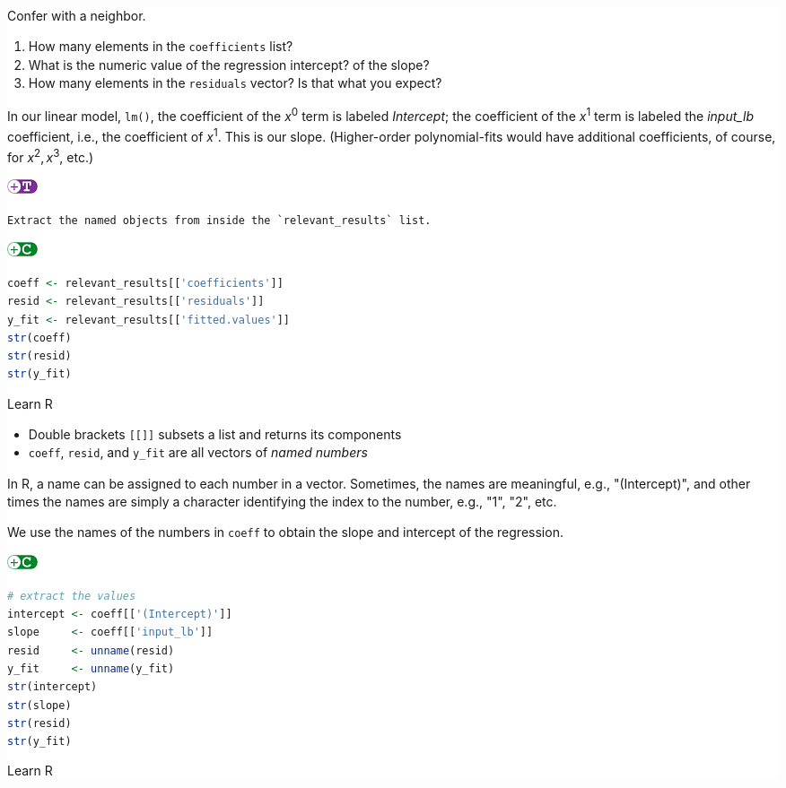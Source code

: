 Confer with a neighbor.

1. How many elements in the `coefficients` list?
2. What is the numeric value of the regression intercept? of the slope? 
3. How many elements in the `residuals` vector? Is that what you expect? 

In our linear model, `lm()`, the coefficient of the $x^0$ term is labeled *Intercept*; the coefficient of the $x^1$ term is labeled the 
*input_lb* coefficient, i.e., the  coefficient of $x^1$. This is our slope.   (Higher-order polynomial-fits would have additional coefficients, of course, for $x^2, x^3$, etc.)

![](images/text-icon.png)

    Extract the named objects from inside the `relevant_results` list.

![](images/code-icon.png)


```r
coeff <- relevant_results[['coefficients']] 
resid <- relevant_results[['residuals']]
y_fit <- relevant_results[['fitted.values']]
str(coeff)
str(resid)
str(y_fit)
```

Learn R

- Double brackets `[[]]` subsets a list and returns its components 
- `coeff`, `resid`, and `y_fit` are all vectors of *named numbers*

In R, a name can be assigned to each number in a vector. Sometimes, the names are meaningful, e.g., "(Intercept)", and other times the names are simply a character identifying the index to the number, e.g., "1", "2", etc. 

We use the names of the numbers in `coeff` to obtain the slope and intercept of the regression.

![](images/code-icon.png)


```r
# extract the values
intercept <- coeff[['(Intercept)']]
slope     <- coeff[['input_lb']]
resid     <- unname(resid)
y_fit     <- unname(y_fit)
str(intercept)
str(slope)
str(resid)
str(y_fit)
```

Learn R
